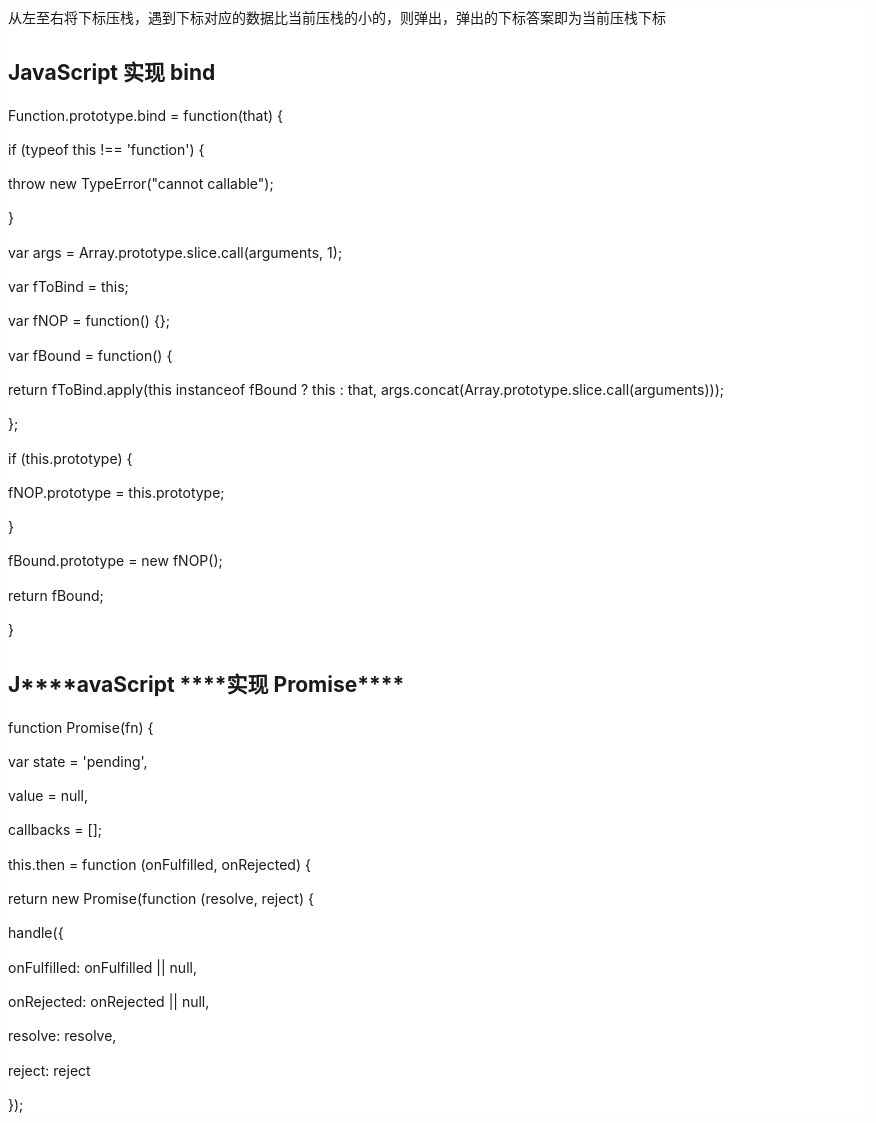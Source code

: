 从左至右将下标压栈，遇到下标对应的数据比当前压栈的小的，则弹出，弹出的下标答案即为当前压栈下标

## **JavaScript** **实现 bind**

Function.prototype.bind = function(that) {

if (typeof this !== 'function') {

throw new TypeError("cannot callable");

}

var args = Array.prototype.slice.call(arguments, 1);

var fToBind = this;

var fNOP = function() {};

var fBound = function() {

return fToBind.apply(this instanceof fBound ? this : that, args.concat(Array.prototype.slice.call(arguments)));

};

if (this.prototype) {

fNOP.prototype = this.prototype;

}

fBound.prototype = new fNOP();

return fBound;

}

## **J****avaScript** \*\*\*\*实现 Promise\*\*\*\*

function Promise(fn) {

var state = 'pending',

value = null,

callbacks = \[\];

this.then = function (onFulfilled, onRejected) {

return new Promise(function (resolve, reject) {

handle({

onFulfilled: onFulfilled || null,

onRejected: onRejected || null,

resolve: resolve,

reject: reject

});
